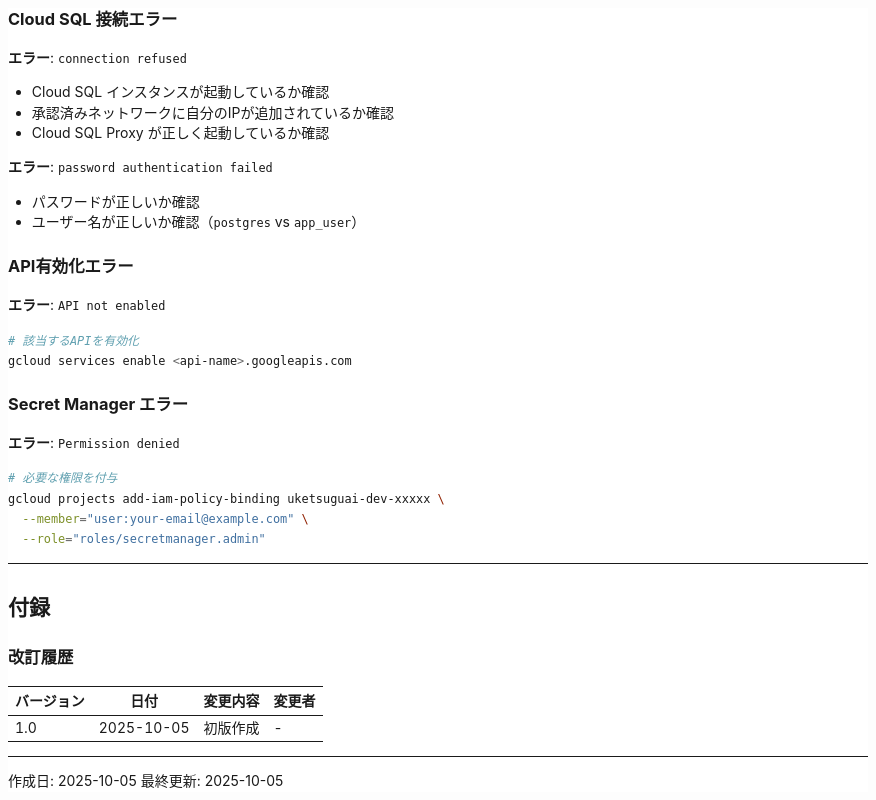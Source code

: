 ### Cloud SQL 接続エラー

**エラー**: `connection refused`
- Cloud SQL インスタンスが起動しているか確認
- 承認済みネットワークに自分のIPが追加されているか確認
- Cloud SQL Proxy が正しく起動しているか確認

**エラー**: `password authentication failed`
- パスワードが正しいか確認
- ユーザー名が正しいか確認（`postgres` vs `app_user`）

### API有効化エラー

**エラー**: `API not enabled`
```bash
# 該当するAPIを有効化
gcloud services enable <api-name>.googleapis.com
```

### Secret Manager エラー

**エラー**: `Permission denied`
```bash
# 必要な権限を付与
gcloud projects add-iam-policy-binding uketsuguai-dev-xxxxx \
  --member="user:your-email@example.com" \
  --role="roles/secretmanager.admin"
```

---

## 付録

### 改訂履歴
| バージョン | 日付 | 変更内容 | 変更者 |
|---------|------|---------|--------|
| 1.0 | 2025-10-05 | 初版作成 | - |

---
作成日: 2025-10-05
最終更新: 2025-10-05

